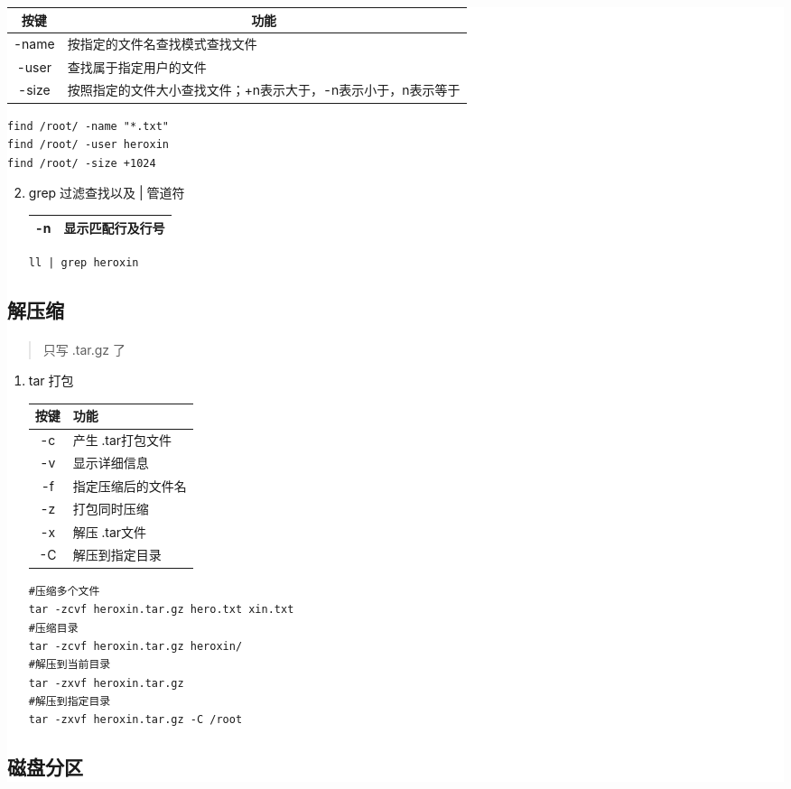    | 按键  | 功能                                                         |
   | :---: | ------------------------------------------------------------ |
   | -name | 按指定的文件名查找模式查找文件                               |
   | -user | 查找属于指定用户的文件                                       |
   | -size | 按照指定的文件大小查找文件；+n表示大于，-n表示小于，n表示等于 |

   ```
   find /root/ -name "*.txt"
   find /root/ -user heroxin
   find /root/ -size +1024
   ```

2. grep 过滤查找以及 | 管道符

   |  -n  | 显示匹配行及行号 |
   | :--: | ---------------- |

   ```
   ll | grep heroxin
   ```

## 解压缩

> 只写 .tar.gz 了

1. tar 打包

   | 按键 | 功能               |
   | :--: | ------------------ |
   |  -c  | 产生 .tar打包文件  |
   |  -v  | 显示详细信息       |
   |  -f  | 指定压缩后的文件名 |
   |  -z  | 打包同时压缩       |
   |  -x  | 解压 .tar文件      |
   |  -C  | 解压到指定目录     |
   
   ```
   #压缩多个文件
   tar -zcvf heroxin.tar.gz hero.txt xin.txt
   #压缩目录
   tar -zcvf heroxin.tar.gz heroxin/
   #解压到当前目录
   tar -zxvf heroxin.tar.gz
   #解压到指定目录
   tar -zxvf heroxin.tar.gz -C /root
   ```

## 磁盘分区
